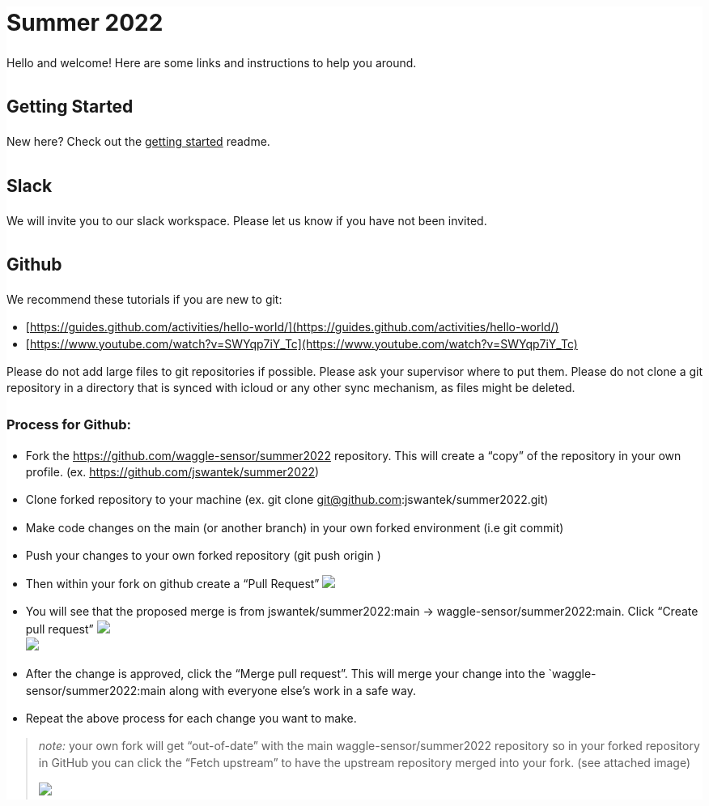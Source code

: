 
# Summer 2022

Hello and welcome! Here are some links and instructions to help you around.


## Getting Started

New here?  Check out the [getting started](getting_started.md) readme.

## Slack
We will invite you to our slack workspace. Please let us know if you have not been invited. 

## Github
We recommend these tutorials if you are new to git: 

- [https://guides.github.com/activities/hello-world/](https://guides.github.com/activities/hello-world/)
- [https://www.youtube.com/watch?v=SWYqp7iY_Tc](https://www.youtube.com/watch?v=SWYqp7iY_Tc)

Please do not add large files to git repositories if possible. Please ask your supervisor where to put them. Please do not clone a git repository in a directory that is synced with icloud or any other sync mechanism, as files might be deleted.

### Process for Github:
- Fork the https://github.com/waggle-sensor/summer2022 repository.  This will create a “copy” of the repository in your own profile.  (ex. https://github.com/jswantek/summer2022)
- Clone forked repository to your machine (ex. git clone git@github.com:jswantek/summer2022.git)
- Make code changes on the main (or another branch) in your own forked environment (i.e git commit)
- Push your changes to your own forked repository (git push origin <branch>)
- Then within your fork on github create a “Pull Request” 
<img src="https://github.com/waggle-sensor/summer2022/raw/main/resources/fork1.png" width="600"></br>
 
- You will see that the proposed merge is from jswantek/summer2022:main -> waggle-sensor/summer2022:main.  Click “Create pull request”
<img src="https://github.com/waggle-sensor/summer2022/raw/main/resources/fork2.png" width="600"></br>
<img src="https://github.com/waggle-sensor/summer2022/raw/main/resources/fork3.png" width="600"></br>

- After the change is approved, click the “Merge pull request”.  This will merge your change into the `waggle-sensor/summer2022:main along with everyone else’s work in a safe way.

- Repeat the above process for each change you want to make.


> *note:* your own fork will get “out-of-date” with the main waggle-sensor/summer2022 repository so in your forked repository in GitHub you can click the “Fetch upstream” to have the upstream repository merged into your fork. (see attached image)
>
> <img src="https://github.com/waggle-sensor/summer2022/raw/main/resources/fork4.png" width="600"></br>
